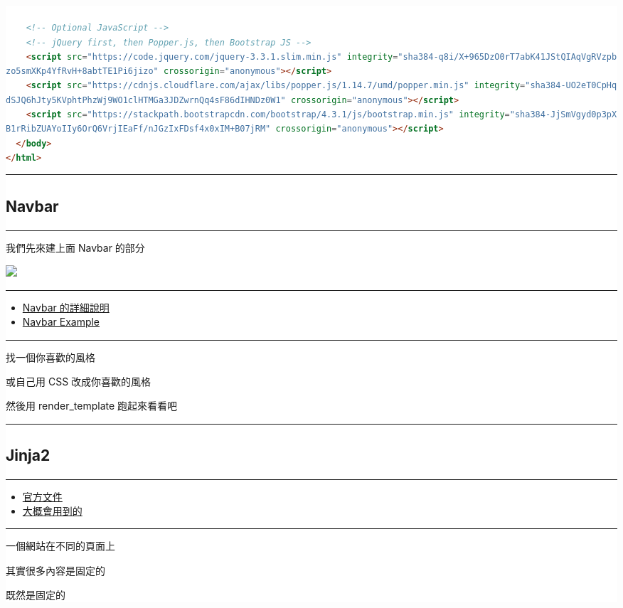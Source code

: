 ```html

    <!-- Optional JavaScript -->
    <!-- jQuery first, then Popper.js, then Bootstrap JS -->
    <script src="https://code.jquery.com/jquery-3.3.1.slim.min.js" integrity="sha384-q8i/X+965DzO0rT7abK41JStQIAqVgRVzpbzo5smXKp4YfRvH+8abtTE1Pi6jizo" crossorigin="anonymous"></script>
    <script src="https://cdnjs.cloudflare.com/ajax/libs/popper.js/1.14.7/umd/popper.min.js" integrity="sha384-UO2eT0CpHqdSJQ6hJty5KVphtPhzWj9WO1clHTMGa3JDZwrnQq4sF86dIHNDz0W1" crossorigin="anonymous"></script>
    <script src="https://stackpath.bootstrapcdn.com/bootstrap/4.3.1/js/bootstrap.min.js" integrity="sha384-JjSmVgyd0p3pXB1rRibZUAYoIIy6OrQ6VrjIEaFf/nJGzIxFDsf4x0xIM+B07jRM" crossorigin="anonymous"></script>
  </body>
</html>
```

---

## Navbar

---

我們先來建上面 Navbar 的部分

![](2.webp)

---

+ [Navbar 的詳細說明](https://getbootstrap.com/docs/4.3/components/navbar/)
+ [Navbar Example](https://getbootstrap.com/docs/4.3/examples/)

---

找一個你喜歡的風格

或自己用 CSS 改成你喜歡的風格

然後用 render_template 跑起來看看吧

---

## Jinja2

---

+ [官方文件](http://jinja.pocoo.org/docs/2.10/)
+ [大概會用到的](http://jinja.pocoo.org/docs/2.10/templates/#synopsis)

---

一個網站在不同的頁面上

其實很多內容是固定的

既然是固定的
